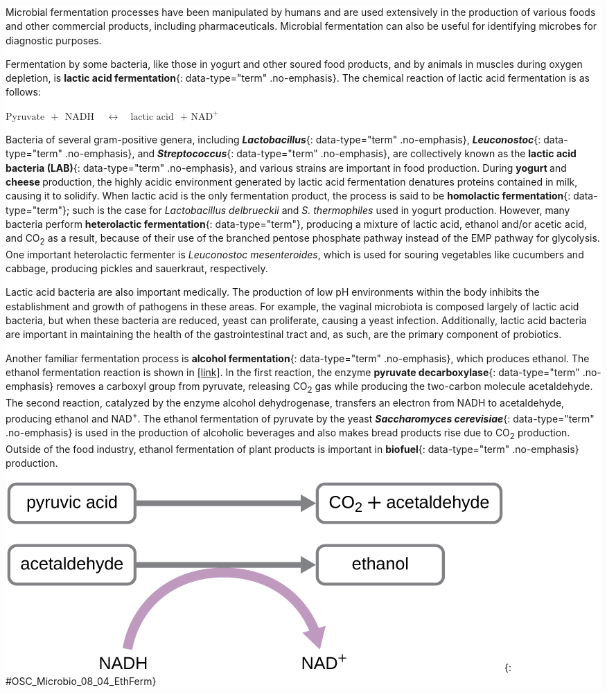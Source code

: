 Microbial fermentation processes have been manipulated by humans and are used extensively in the production of various foods and other commercial products, including pharmaceuticals. Microbial fermentation can also be useful for identifying microbes for diagnostic purposes.

Fermentation by some bacteria, like those in yogurt and other soured food products, and by animals in muscles during oxygen depletion, is **lactic acid fermentation**{: data-type="term" .no-emphasis}. The chemical reaction of lactic acid fermentation is as follows:

<div data-type="equation" class="equation unnumbered" data-label="">
<math xmlns="http://www.w3.org/1998/Math/MathML"><mrow><mtext>Pyruvate  +  NADH</mtext><mspace width="0.2em" /><mtext> </mtext><mover><mo>↔</mo><mrow /></mover><mtext> </mtext><msup><mrow><mtext>lactic acid  + NAD</mtext></mrow><mtext>+</mtext></msup></mrow></math>
</div>

Bacteria of several gram-positive genera, including ***Lactobacillus***{: data-type="term" .no-emphasis}, ***Leuconostoc***{: data-type="term" .no-emphasis}, and ***Streptococcus***{: data-type="term" .no-emphasis}, are collectively known as the **lactic acid bacteria (LAB)**{: data-type="term" .no-emphasis}, and various strains are important in food production. During <strong data-type="term" class="no-emphasis">yogurt </strong>and <strong data-type="term" class="no-emphasis">cheese </strong>production, the highly acidic environment generated by lactic acid fermentation denatures proteins contained in milk, causing it to solidify. When lactic acid is the only fermentation product, the process is said to be **homolactic fermentation**{: data-type="term"}; such is the case for *Lactobacillus delbrueckii* and *S. thermophiles* used in yogurt production. However, many bacteria perform **heterolactic fermentation**{: data-type="term"}, producing a mixture of lactic acid, ethanol and/or acetic acid, and CO<sub>2</sub> as a result, because of their use of the branched pentose phosphate pathway instead of the EMP pathway for glycolysis. One important heterolactic fermenter is *Leuconostoc mesenteroides*, which is used for souring vegetables like cucumbers and cabbage, producing pickles and sauerkraut, respectively.

Lactic acid bacteria are also important medically. The production of low pH environments within the body inhibits the establishment and growth of pathogens in these areas. For example, the vaginal microbiota is composed largely of lactic acid bacteria, but when these bacteria are reduced, yeast can proliferate, causing a yeast infection. Additionally, lactic acid bacteria are important in maintaining the health of the gastrointestinal tract and, as such, are the primary component of probiotics.

Another familiar fermentation process is **alcohol fermentation**{: data-type="term" .no-emphasis}, which produces ethanol. The ethanol fermentation reaction is shown in [\[link\]](#OSC_Microbio_08_04_EthFerm). In the first reaction, the enzyme **pyruvate decarboxylase**{: data-type="term" .no-emphasis} removes a carboxyl group from pyruvate, releasing CO<sub>2</sub> gas while producing the two-carbon molecule acetaldehyde. The second reaction, catalyzed by the enzyme alcohol dehydrogenase, transfers an electron from NADH to acetaldehyde, producing ethanol and NAD<sup>+</sup>. The ethanol fermentation of pyruvate by the yeast ***Saccharomyces cerevisiae***{: data-type="term" .no-emphasis} is used in the production of alcoholic beverages and also makes bread products rise due to CO<sub>2</sub> production. Outside of the food industry, ethanol fermentation of plant products is important in **biofuel**{: data-type="term" .no-emphasis} production.

 ![Pyruvic acid is converted to CO2 andacetaldehyde. Acetaldehyde is converted to ethanol; in this process NADH is converted to NAD+](../resources/OSC_Microbio_08_04_EthFerm.jpg "The chemical reactions of alcohol fermentation are shown here. Ethanol fermentation is important in the production of alcoholic beverages and bread."){: #OSC_Microbio_08_04_EthFerm}
